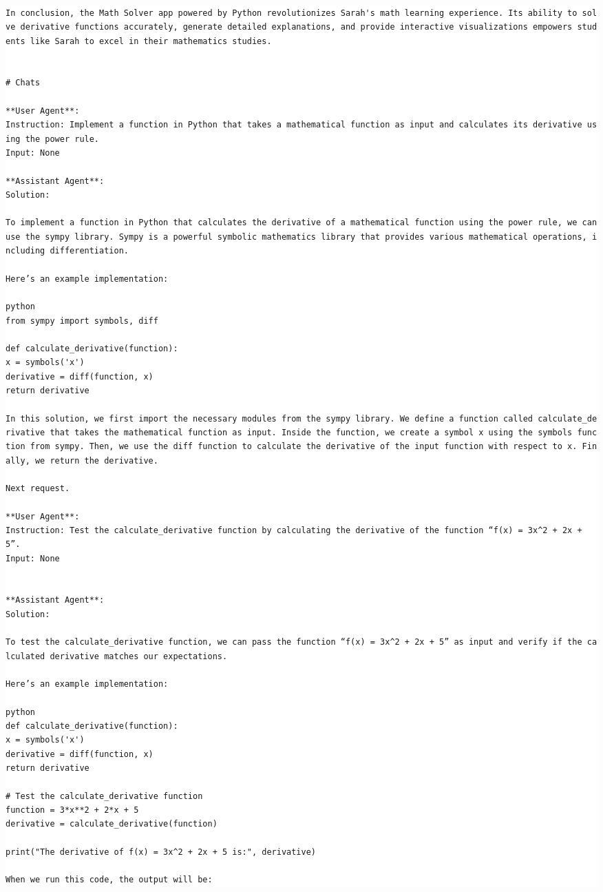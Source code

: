 ```
In conclusion, the Math Solver app powered by Python revolutionizes Sarah's math learning experience. Its ability to solve derivative functions accurately, generate detailed explanations, and provide interactive visualizations empowers students like Sarah to excel in their mathematics studies.


# Chats

**User Agent**:
Instruction: Implement a function in Python that takes a mathematical function as input and calculates its derivative using the power rule.
Input: None

**Assistant Agent**:
Solution:

To implement a function in Python that calculates the derivative of a mathematical function using the power rule, we can use the sympy library. Sympy is a powerful symbolic mathematics library that provides various mathematical operations, including differentiation.

Here’s an example implementation:

python
from sympy import symbols, diff

def calculate_derivative(function):
x = symbols('x')
derivative = diff(function, x)
return derivative

In this solution, we first import the necessary modules from the sympy library. We define a function called calculate_derivative that takes the mathematical function as input. Inside the function, we create a symbol x using the symbols function from sympy. Then, we use the diff function to calculate the derivative of the input function with respect to x. Finally, we return the derivative.

Next request.

**User Agent**:
Instruction: Test the calculate_derivative function by calculating the derivative of the function “f(x) = 3x^2 + 2x + 5”.
Input: None


**Assistant Agent**:
Solution:

To test the calculate_derivative function, we can pass the function “f(x) = 3x^2 + 2x + 5” as input and verify if the calculated derivative matches our expectations.

Here’s an example implementation:

python
def calculate_derivative(function):
x = symbols('x')
derivative = diff(function, x)
return derivative

# Test the calculate_derivative function
function = 3*x**2 + 2*x + 5
derivative = calculate_derivative(function)

print("The derivative of f(x) = 3x^2 + 2x + 5 is:", derivative)

When we run this code, the output will be:
```